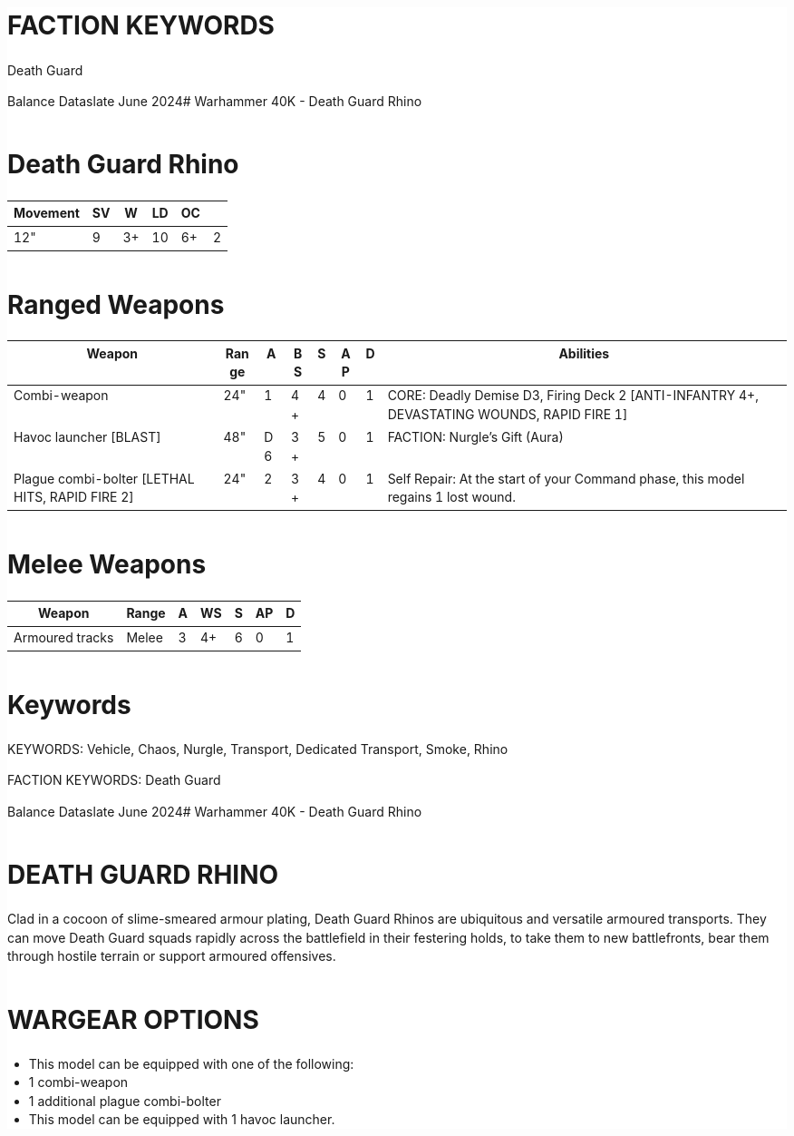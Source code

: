 # FACTION KEYWORDS

Death Guard

Balance Dataslate June 2024# Warhammer 40K - Death Guard Rhino

# Death Guard Rhino

|Movement|SV|W|LD|OC| |
|---|---|---|---|---|---|
|12"|9|3+|10|6+|2|

# Ranged Weapons

|Weapon|Range|A|BS|S|AP|D|Abilities|
|---|---|---|---|---|---|---|---|
|Combi-weapon|24"|1|4+|4|0|1|CORE: Deadly Demise D3, Firing Deck 2 [ANTI-INFANTRY 4+, DEVASTATING WOUNDS, RAPID FIRE 1]|
|Havoc launcher [BLAST]|48"|D6|3+|5|0|1|FACTION: Nurgle’s Gift (Aura)|
|Plague combi-bolter [LETHAL HITS, RAPID FIRE 2]|24"|2|3+|4|0|1|Self Repair: At the start of your Command phase, this model regains 1 lost wound.|

# Melee Weapons

|Weapon|Range|A|WS|S|AP|D|
|---|---|---|---|---|---|---|
|Armoured tracks|Melee|3|4+|6|0|1|

# Keywords

KEYWORDS: Vehicle, Chaos, Nurgle, Transport, Dedicated Transport, Smoke, Rhino

FACTION KEYWORDS: Death Guard

Balance Dataslate June 2024# Warhammer 40K - Death Guard Rhino

# DEATH GUARD RHINO

Clad in a cocoon of slime-smeared armour plating, Death Guard Rhinos are ubiquitous and versatile armoured transports. They can move Death Guard squads rapidly across the battlefield in their festering holds, to take them to new battlefronts, bear them through hostile terrain or support armoured offensives.

# WARGEAR OPTIONS

- This model can be equipped with one of the following:
- 1 combi-weapon
- 1 additional plague combi-bolter
- This model can be equipped with 1 havoc launcher.
